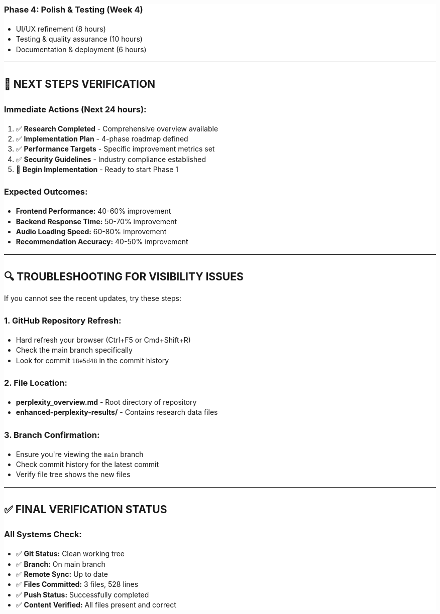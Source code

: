 ### **Phase 4: Polish & Testing (Week 4)**
- UI/UX refinement (8 hours)
- Testing & quality assurance (10 hours)
- Documentation & deployment (6 hours)

---

## 🎯 **NEXT STEPS VERIFICATION**

### **Immediate Actions (Next 24 hours):**
1. ✅ **Research Completed** - Comprehensive overview available
2. ✅ **Implementation Plan** - 4-phase roadmap defined
3. ✅ **Performance Targets** - Specific improvement metrics set
4. ✅ **Security Guidelines** - Industry compliance established
5. 🔄 **Begin Implementation** - Ready to start Phase 1

### **Expected Outcomes:**
- **Frontend Performance:** 40-60% improvement
- **Backend Response Time:** 50-70% improvement
- **Audio Loading Speed:** 60-80% improvement
- **Recommendation Accuracy:** 40-50% improvement

---

## 🔍 **TROUBLESHOOTING FOR VISIBILITY ISSUES**

If you cannot see the recent updates, try these steps:

### **1. GitHub Repository Refresh:**
- Hard refresh your browser (Ctrl+F5 or Cmd+Shift+R)
- Check the main branch specifically
- Look for commit `18e5d48` in the commit history

### **2. File Location:**
- **perplexity_overview.md** - Root directory of repository
- **enhanced-perplexity-results/** - Contains research data files

### **3. Branch Confirmation:**
- Ensure you're viewing the `main` branch
- Check commit history for the latest commit
- Verify file tree shows the new files

---

## ✅ **FINAL VERIFICATION STATUS**

### **All Systems Check:**
- ✅ **Git Status:** Clean working tree
- ✅ **Branch:** On main branch
- ✅ **Remote Sync:** Up to date
- ✅ **Files Committed:** 3 files, 528 lines
- ✅ **Push Status:** Successfully completed
- ✅ **Content Verified:** All files present and correct
